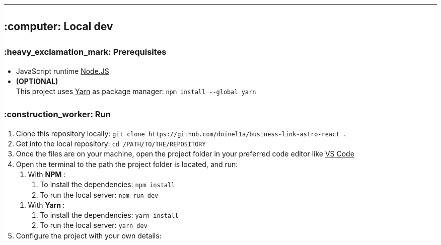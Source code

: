 

<hr />
<h2>
    :computer: <a title="'Local dev' section" name="local-dev">Local dev</a>
</h2>
<h3> :heavy_exclamation_mark: Prerequisites </h3>
<ul>
    <li>
        JavaScript runtime <a title="Node.JS official website" href="https://nodejs.org/en/">Node.JS</a>
    </li>
    <li>
        <strong> (OPTIONAL) </strong> 
        <br />
        This project uses <a title="Yarn official website" href="https://yarnpkg.com/">Yarn</a> as package manager:
        <code>npm install --global yarn</code>
    </li>
</ul>
<h3> :construction_worker: Run </h3>
<ol>
    <li>
        Clone this repository locally: <code>git clone https://github.com/doinel1a/business-link-astro-react .</code>
    </li>    
    <li>
        Get into the local repository: <code>cd /PATH/TO/THE/REPOSITORY</code>
    </li>
    <li>
        Once the files are on your machine, open the project folder in your preferred code editor like <a title="VSCode official website" href="https://code.visualstudio.com/">VS Code</a>
    </li>
    <li>
        Open the terminal to the path the project folder is located, and run:
        <ol>
            <li>
                With <strong> NPM </strong>:
                <ol>
                    <li>
                        To install the dependencies: <code>npm install</code>
                    </li>
                    <li>
                        To run the local server: <code>npm run dev</code>
                    </li>
                </ol>
            </li>
        </ol>
        <ol>
            <li>
                With <strong> Yarn </strong>:
                <ol>
                    <li>
                        To install the dependencies: <code>yarn install</code>
                    </li>
                    <li>
                        To run the local server: <code>yarn dev</code>
                    </li>
                </ol>
            </li>
        </ol>
    </li>
    <li>
        Configure the project with your own details:
        <ol>